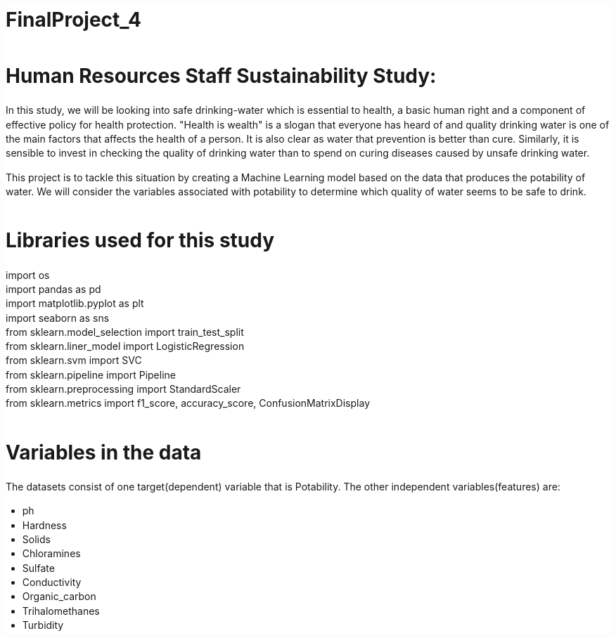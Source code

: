 # FinalProject_4

# Human Resources Staff Sustainability Study:

In this study, we will be looking into safe drinking-water which is essential to health, a basic human right and a
component of effective
policy for health protection. "Health is wealth" is a slogan that everyone has heard of and quality drinking water is
one of the main
factors that affects the health of a person. It is also clear as water that prevention is better than cure. Similarly,
it is sensible to
invest in checking the quality of drinking water than to spend on curing diseases caused by unsafe drinking water.

This project is to tackle this situation by creating a Machine Learning model based on the data that produces the
potability
of water. We will consider the variables associated with potability to determine which quality of water seems to be safe
to drink.

# Libraries used for this study

import os \
import pandas as pd \
import matplotlib.pyplot as plt\
import seaborn as sns\
from sklearn.model_selection import train_test_split\
from sklearn.liner_model import LogisticRegression \
from sklearn.svm import SVC\
from sklearn.pipeline import Pipeline\
from sklearn.preprocessing import StandardScaler\
from sklearn.metrics import f1_score, accuracy_score, ConfusionMatrixDisplay

# Variables in the data

The datasets consist of one target(dependent) variable that is Potability.
The other independent variables(features) are:

* ph
* Hardness
* Solids
* Chloramines
* Sulfate
* Conductivity
* Organic_carbon
* Trihalomethanes
* Turbidity
